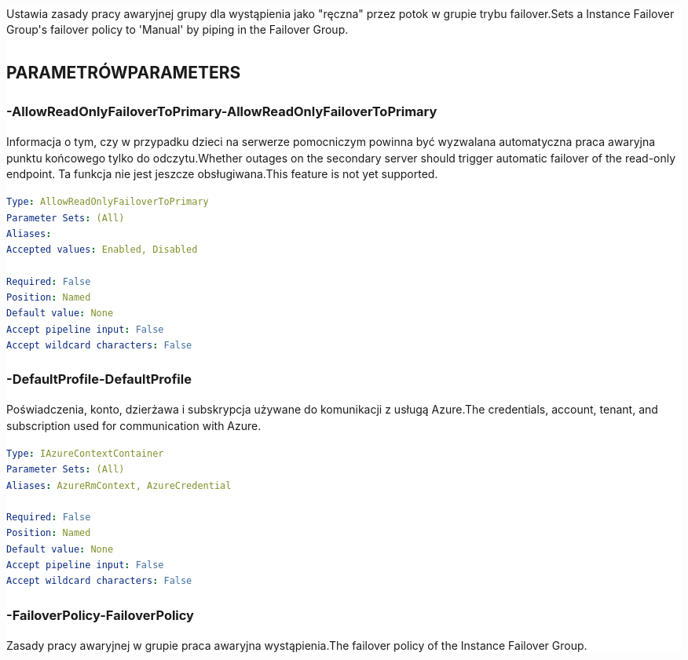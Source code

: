 <span data-ttu-id="7abd2-114">Ustawia zasady pracy awaryjnej grupy dla wystąpienia jako "ręczna" przez potok w grupie trybu failover.</span><span class="sxs-lookup"><span data-stu-id="7abd2-114">Sets a Instance Failover Group's failover policy to 'Manual' by piping in the Failover Group.</span></span>

## <span data-ttu-id="7abd2-115">PARAMETRÓW</span><span class="sxs-lookup"><span data-stu-id="7abd2-115">PARAMETERS</span></span>

### <span data-ttu-id="7abd2-116">-AllowReadOnlyFailoverToPrimary</span><span class="sxs-lookup"><span data-stu-id="7abd2-116">-AllowReadOnlyFailoverToPrimary</span></span>
<span data-ttu-id="7abd2-117">Informacja o tym, czy w przypadku dzieci na serwerze pomocniczym powinna być wyzwalana automatyczna praca awaryjna punktu końcowego tylko do odczytu.</span><span class="sxs-lookup"><span data-stu-id="7abd2-117">Whether outages on the secondary server should trigger automatic failover of the read-only endpoint.</span></span>
<span data-ttu-id="7abd2-118">Ta funkcja nie jest jeszcze obsługiwana.</span><span class="sxs-lookup"><span data-stu-id="7abd2-118">This feature is not yet supported.</span></span>

```yaml
Type: AllowReadOnlyFailoverToPrimary
Parameter Sets: (All)
Aliases:
Accepted values: Enabled, Disabled

Required: False
Position: Named
Default value: None
Accept pipeline input: False
Accept wildcard characters: False
```

### <span data-ttu-id="7abd2-119">-DefaultProfile</span><span class="sxs-lookup"><span data-stu-id="7abd2-119">-DefaultProfile</span></span>
<span data-ttu-id="7abd2-120">Poświadczenia, konto, dzierżawa i subskrypcja używane do komunikacji z usługą Azure.</span><span class="sxs-lookup"><span data-stu-id="7abd2-120">The credentials, account, tenant, and subscription used for communication with Azure.</span></span>

```yaml
Type: IAzureContextContainer
Parameter Sets: (All)
Aliases: AzureRmContext, AzureCredential

Required: False
Position: Named
Default value: None
Accept pipeline input: False
Accept wildcard characters: False
```

### <span data-ttu-id="7abd2-121">-FailoverPolicy</span><span class="sxs-lookup"><span data-stu-id="7abd2-121">-FailoverPolicy</span></span>
<span data-ttu-id="7abd2-122">Zasady pracy awaryjnej w grupie praca awaryjna wystąpienia.</span><span class="sxs-lookup"><span data-stu-id="7abd2-122">The failover policy of the Instance Failover Group.</span></span>
